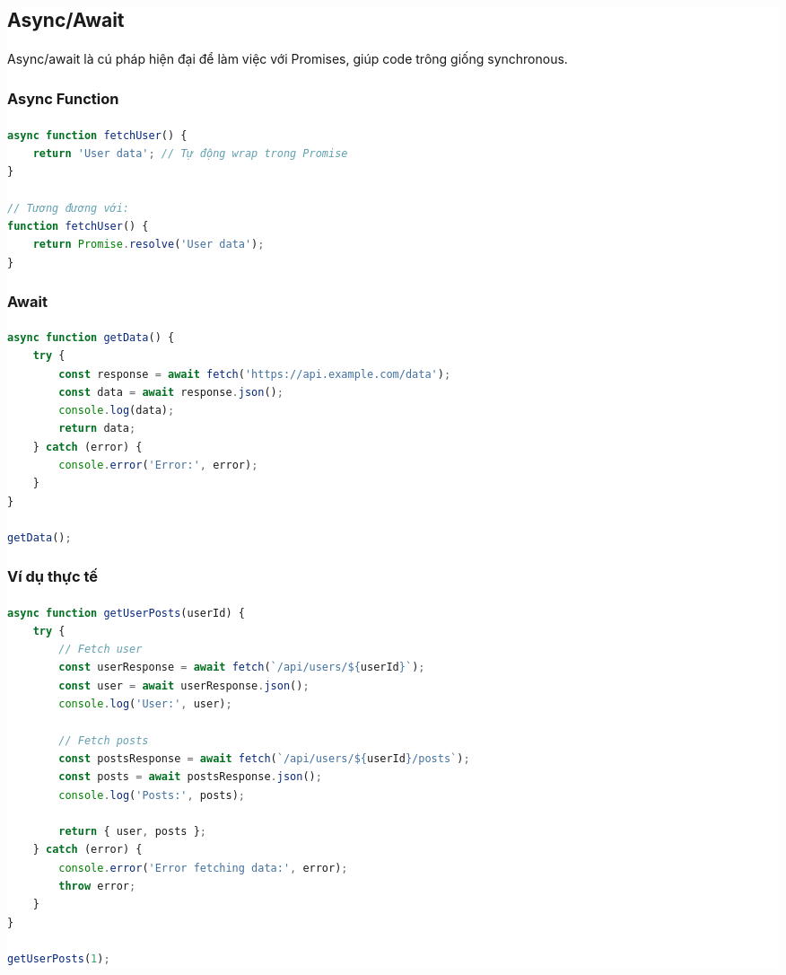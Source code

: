 ## Async/Await

Async/await là cú pháp hiện đại để làm việc với Promises, giúp code trông giống synchronous.

### Async Function

```javascript
async function fetchUser() {
    return 'User data'; // Tự động wrap trong Promise
}

// Tương đương với:
function fetchUser() {
    return Promise.resolve('User data');
}
```

### Await

```javascript
async function getData() {
    try {
        const response = await fetch('https://api.example.com/data');
        const data = await response.json();
        console.log(data);
        return data;
    } catch (error) {
        console.error('Error:', error);
    }
}

getData();
```

### Ví dụ thực tế

```javascript
async function getUserPosts(userId) {
    try {
        // Fetch user
        const userResponse = await fetch(`/api/users/${userId}`);
        const user = await userResponse.json();
        console.log('User:', user);
        
        // Fetch posts
        const postsResponse = await fetch(`/api/users/${userId}/posts`);
        const posts = await postsResponse.json();
        console.log('Posts:', posts);
        
        return { user, posts };
    } catch (error) {
        console.error('Error fetching data:', error);
        throw error;
    }
}

getUserPosts(1);
```
